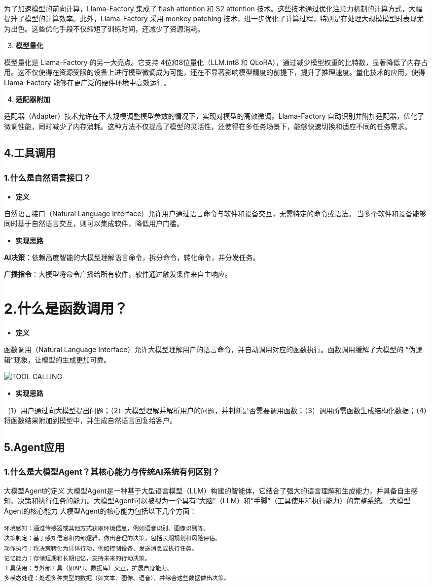 为了加速模型的前向计算，Llama-Factory 集成了 flash attention 和 S2 attention 技术。这些技术通过优化注意力机制的计算方式，大幅提升了模型的计算效率。此外，Llama-Factory 采用 monkey patching 技术，进一步优化了计算过程，特别是在处理大规模模型时表现尤为出色。这些优化手段不仅缩短了训练时间，还减少了资源消耗。

3) **模型量化**

模型量化是 Llama-Factory 的另一大亮点。它支持 4位和8位量化（LLM.int8 和 QLoRA），通过减少模型权重的比特数，显著降低了内存占用。这不仅使得在资源受限的设备上进行模型微调成为可能，还在不显著影响模型精度的前提下，提升了推理速度。量化技术的应用，使得 Llama-Factory 能够在更广泛的硬件环境中高效运行。

4) **适配器附加**

适配器（Adapter）技术允许在不大规模调整模型参数的情况下，实现对模型的高效微调。Llama-Factory 自动识别并附加适配器，优化了微调性能，同时减少了内存消耗。这种方法不仅提高了模型的灵活性，还使得在多任务场景下，能够快速切换和适应不同的任务需求。





<h2 id="4.工具调用"> 4.工具调用 </h2>


<h3 id="1.什么是自然语言接口？">1.什么是自然语言接口？</h3>

- **定义**

自然语言接口（Natural Language Interface）允许用户通过语言命令与软件和设备交互，无需特定的命令或语法。 当多个软件和设备能够同时基于自然语言交互，则可以集成软件，降低用户门槛。

- **实现思路**

**AI决策**：依赖高度智能的大模型理解语言命令，拆分命令，转化命令，并分发任务。

**广播指令**：大模型将命令广播给所有软件，软件通过触发条件来自主响应。


<h1 id=' 2.什么是函数调用？'>  2.什么是函数调用？</h1>

- **定义**

函数调用（Natural Language Interface）允许大模型理解用户的语言命令，并自动调用对应的函数执行。函数调用缓解了大模型的
 “伪逻辑”现象，让模型的生成更加可靠。

 ![TOOL CALLING](imgs/8-3-TC.jpeg)

- **实现思路**

（1）用户通过向大模型提出问题；（2）大模型理解并解析用户的问题，并判断是否需要调用函数；（3）调用所需函数生成结构化数据；（4）将函数结果附加到模型中，并生成自然语言回复给客户。


<h2 id="5.Agent应用">5.Agent应用 </h2>

<h3 id="1.什么是大模型Agent？其核心能力与传统AI系统有何区别？">1.什么是大模型Agent？其核心能力与传统AI系统有何区别？</h3>

大模型Agent的定义
大模型Agent是一种基于大型语言模型（LLM）构建的智能体，它结合了强大的语言理解和生成能力，并具备自主感知、决策和执行任务的能力。大模型Agent可以被视为一个具有“大脑”（LLM）和“手脚”（工具使用和执行能力）的完整系统。
大模型Agent的核心能力
大模型Agent的核心能力包括以下几个方面：

    环境感知：通过传感器或其他方式获取环境信息，例如语音识别、图像识别等。
    决策制定：基于感知信息和内部逻辑，做出合理的决策，包括长期规划和风险评估。
    动作执行：将决策转化为具体行动，例如控制设备、发送消息或执行任务。
    记忆能力：存储短期和长期记忆，支持未来的行动决策。
    工具使用：与外部工具（如API、数据库）交互，扩展自身能力。
    多模态处理：处理多种类型的数据（如文本、图像、语音），并综合这些数据做出决策。
